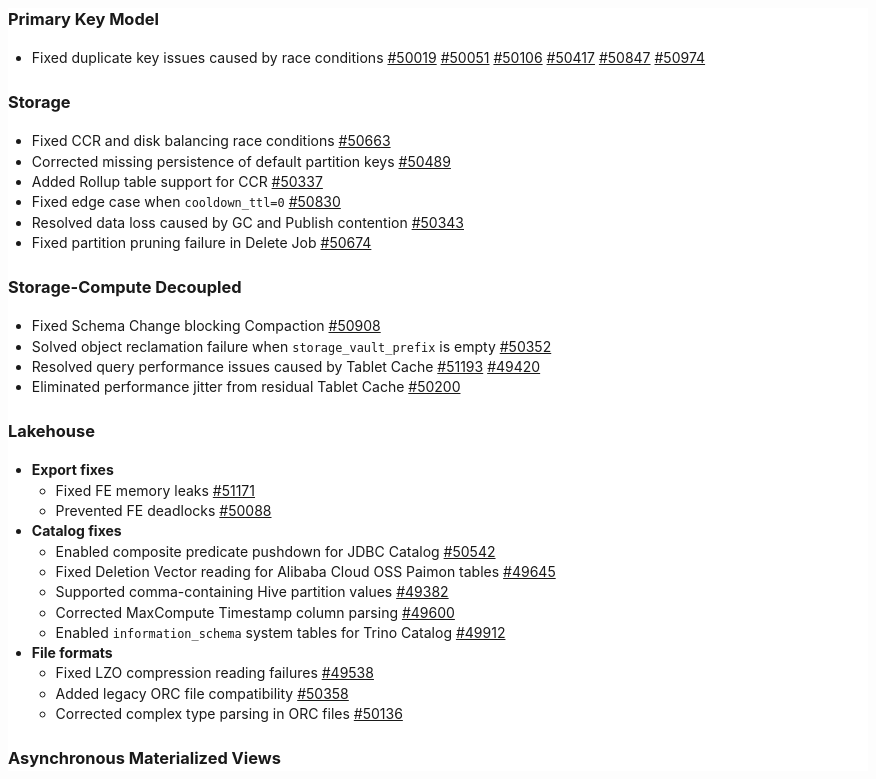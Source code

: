 ### Primary Key Model

- Fixed duplicate key issues caused by race conditions [#50019](https://github.com/apache/doris/pull/50019) [#50051](https://github.com/apache/doris/pull/50051) [#50106](https://github.com/apache/doris/pull/50106) [#50417](https://github.com/apache/doris/pull/50417) [#50847](https://github.com/apache/doris/pull/50847) [#50974](https://github.com/apache/doris/pull/50974)

### Storage

- Fixed CCR and disk balancing race conditions [#50663](https://github.com/apache/doris/pull/50663)
- Corrected missing persistence of default partition keys [#50489](https://github.com/apache/doris/pull/50489)
- Added Rollup table support for CCR [#50337](https://github.com/apache/doris/pull/50337)
- Fixed edge case when `cooldown_ttl=0` [#50830](https://github.com/apache/doris/pull/50830)
- Resolved data loss caused by GC and Publish contention [#50343](https://github.com/apache/doris/pull/50343)
- Fixed partition pruning failure in Delete Job [#50674](https://github.com/apache/doris/pull/50674)

### Storage-Compute Decoupled

- Fixed Schema Change blocking Compaction [#50908](https://github.com/apache/doris/pull/50908)
- Solved object reclamation failure when `storage_vault_prefix` is empty [#50352](https://github.com/apache/doris/pull/50352)
- Resolved query performance issues caused by Tablet Cache [#51193](https://github.com/apache/doris/pull/51193) [#49420](https://github.com/apache/doris/pull/49420)
- Eliminated performance jitter from residual Tablet Cache [#50200](https://github.com/apache/doris/pull/50200)

### Lakehouse

- **Export fixes** 
  - Fixed FE memory leaks [#51171](https://github.com/apache/doris/pull/51171)
  - Prevented FE deadlocks [#50088](https://github.com/apache/doris/pull/50088)
- **Catalog fixes** 
  - Enabled composite predicate pushdown for JDBC Catalog [#50542](https://github.com/apache/doris/pull/50542)
  - Fixed Deletion Vector reading for Alibaba Cloud OSS Paimon tables [#49645](https://github.com/apache/doris/pull/49645)
  - Supported comma-containing Hive partition values [#49382](https://github.com/apache/doris/pull/49382)
  - Corrected MaxCompute Timestamp column parsing [#49600](https://github.com/apache/doris/pull/49600)
  - Enabled `information_schema` system tables for Trino Catalog [#49912](https://github.com/apache/doris/pull/49912)
- **File formats** 
  - Fixed LZO compression reading failures [#49538](https://github.com/apache/doris/pull/49538)
  - Added legacy ORC file compatibility [#50358](https://github.com/apache/doris/pull/50358)
  - Corrected complex type parsing in ORC files [#50136](https://github.com/apache/doris/pull/50136)

### Asynchronous Materialized Views
